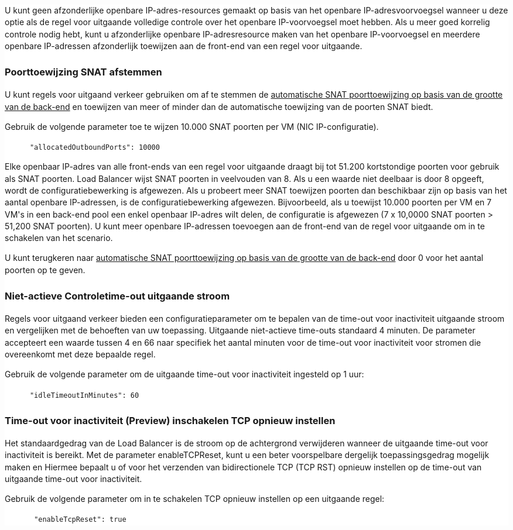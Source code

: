 U kunt geen afzonderlijke openbare IP-adres-resources gemaakt op basis van het openbare IP-adresvoorvoegsel wanneer u deze optie als de regel voor uitgaande volledige controle over het openbare IP-voorvoegsel moet hebben.  Als u meer goed korrelig controle nodig hebt, kunt u afzonderlijke openbare IP-adresresource maken van het openbare IP-voorvoegsel en meerdere openbare IP-adressen afzonderlijk toewijzen aan de front-end van een regel voor uitgaande.

### <a name="snatports"></a> Poorttoewijzing SNAT afstemmen

U kunt regels voor uitgaand verkeer gebruiken om af te stemmen de [automatische SNAT poorttoewijzing op basis van de grootte van de back-end](load-balancer-outbound-connections.md#preallocatedports) en toewijzen van meer of minder dan de automatische toewijzing van de poorten SNAT biedt.

Gebruik de volgende parameter toe te wijzen 10.000 SNAT poorten per VM (NIC IP-configuratie).
 

          "allocatedOutboundPorts": 10000

Elke openbaar IP-adres van alle front-ends van een regel voor uitgaande draagt bij tot 51.200 kortstondige poorten voor gebruik als SNAT poorten.  Load Balancer wijst SNAT poorten in veelvouden van 8. Als u een waarde niet deelbaar is door 8 opgeeft, wordt de configuratiebewerking is afgewezen.  Als u probeert meer SNAT toewijzen poorten dan beschikbaar zijn op basis van het aantal openbare IP-adressen, is de configuratiebewerking afgewezen.  Bijvoorbeeld, als u toewijst 10.000 poorten per VM en 7 VM's in een back-end pool een enkel openbaar IP-adres wilt delen, de configuratie is afgewezen (7 x 10,0000 SNAT poorten > 51,200 SNAT poorten).  U kunt meer openbare IP-adressen toevoegen aan de front-end van de regel voor uitgaande om in te schakelen van het scenario.

U kunt terugkeren naar [automatische SNAT poorttoewijzing op basis van de grootte van de back-end](load-balancer-outbound-connections.md#preallocatedports) door 0 voor het aantal poorten op te geven.

### <a name="idletimeout"></a> Niet-actieve Controletime-out uitgaande stroom

Regels voor uitgaand verkeer bieden een configuratieparameter om te bepalen van de time-out voor inactiviteit uitgaande stroom en vergelijken met de behoeften van uw toepassing.  Uitgaande niet-actieve time-outs standaard 4 minuten.  De parameter accepteert een waarde tussen 4 en 66 naar specifiek het aantal minuten voor de time-out voor inactiviteit voor stromen die overeenkomt met deze bepaalde regel.

Gebruik de volgende parameter om de uitgaande time-out voor inactiviteit ingesteld op 1 uur:

          "idleTimeoutInMinutes": 60

### <a name="tcprst"></a> <a name="tcpreset"></a> Time-out voor inactiviteit (Preview) inschakelen TCP opnieuw instellen

Het standaardgedrag van de Load Balancer is de stroom op de achtergrond verwijderen wanneer de uitgaande time-out voor inactiviteit is bereikt.  Met de parameter enableTCPReset, kunt u een beter voorspelbare dergelijk toepassingsgedrag mogelijk maken en Hiermee bepaalt u of voor het verzenden van bidirectionele TCP (TCP RST) opnieuw instellen op de time-out van uitgaande time-out voor inactiviteit. 

Gebruik de volgende parameter om in te schakelen TCP opnieuw instellen op een uitgaande regel:

           "enableTcpReset": true
